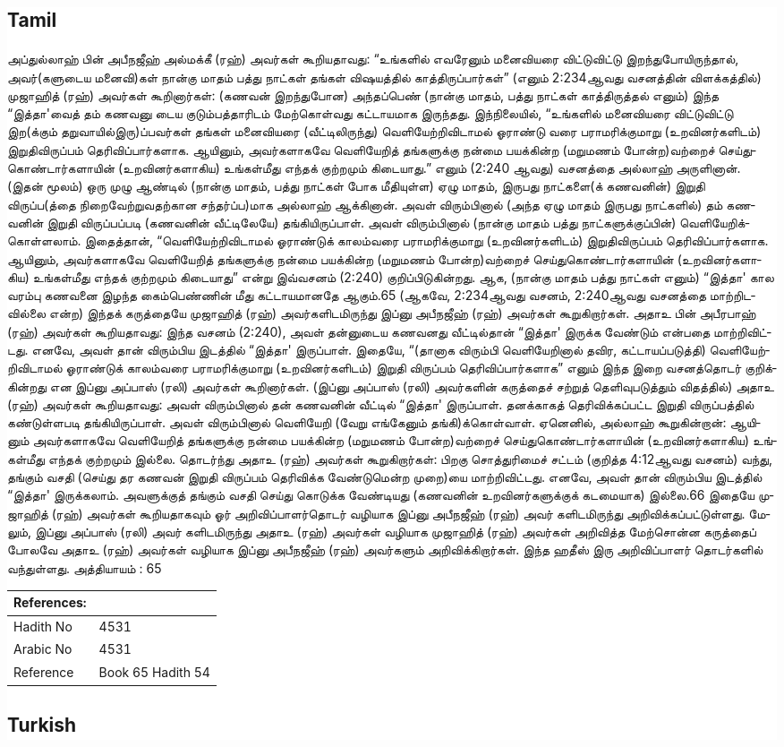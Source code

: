 ## Tamil


<div dir="ltr" lang="ta" style={{fontSize:'larger',backgroundColor:'#f8f9fa',padding:20}}>
அப்துல்லாஹ் பின் அபீநஜீஹ் அல்மக்கீ (ரஹ்) அவர்கள் கூறியதாவது: “உங்களில் எவரேனும் மனைவியரை விட்டுவிட்டு இறந்துபோயிருந்தால், அவர்(களுடைய மனைவி)கள் நான்கு மாதம் பத்து நாட்கள் தங்கள் விஷயத்தில் காத்திருப்பார்கள்” (எனும் 2:234ஆவது வசனத்தின் விளக்கத்தில்) முஜாஹித் (ரஹ்) அவர்கள் கூறினார்கள்: (கணவன் இறந்துபோன) அந்தப்பெண் (நான்கு மாதம், பத்து நாட்கள் காத்திருத்தல் எனும்) இந்த “இத்தா'வைத் தம் கணவனு டைய குடும்பத்தாரிடம் மேற்கொள்வது கட்டாயமாக இருந்தது. இந்நிலையில், “உங்களில் மனைவியரை விட்டுவிட்டு இற(க்கும் தறுவாயில்இரு)ப்பவர்கள் தங்கள் மனைவியரை (வீட்டிலிருந்து) வெளியேற்றிவிடாமல் ஓராண்டு வரை பராமரிக்குமாறு (உறவினர்களிடம்) இறுதிவிருப்பம் தெரிவிப்பார்களாக. ஆயினும், அவர்களாகவே வெளியேறித் தங்களுக்கு நன்மை பயக்கின்ற (மறுமணம் போன்ற)வற்றைச் செய்துகொண்டார்களாயின் (உறவினர்களாகிய) உங்கள்மீது எந்தக் குற்றமும் கிடையாது.” எனும் (2:240 ஆவது) வசனத்தை அல்லாஹ் அருளினான். (இதன் மூலம்) ஒரு முழு ஆண்டில் (நான்கு மாதம், பத்து நாட்கள் போக மீதியுள்ள) ஏழு மாதம், இருபது நாட்களை(க் கணவனின்) இறுதி விருப்ப(த்தை நிறைவேற்றுவதற்கான சந்தர்ப்ப)மாக அல்லாஹ் ஆக்கினான். அவள் விரும்பினால் (அந்த ஏழு மாதம் இருபது நாட்களில்) தம் கணவனின் இறுதி விருப்பப்படி (கணவனின் வீட்டிலேயே) தங்கியிருப்பாள். அவள் விரும்பினால் (நான்கு மாதம் பத்து நாட்களுக்குப்பின்) வெளியேறிக்கொள்ளலாம். இதைத்தான், “வெளியேற்றிவிடாமல் ஓராண்டுக் காலம்வரை பராமரிக்குமாறு (உறவினர்களிடம்) இறுதிவிருப்பம் தெரிவிப்பார்களாக. ஆயினும், அவர்களாகவே வெளியேறித் தங்களுக்கு நன்மை பயக்கின்ற (மறுமணம் போன்ற)வற்றைச் செய்துகொண்டார்களாயின் (உறவினர்களாகிய) உங்கள்மீது எந்தக் குற்றமும் கிடையாது” என்று இவ்வசனம் (2:240) குறிப்பிடுகின்றது. ஆக, (நான்கு மாதம் பத்து நாட்கள் எனும்) “இத்தா' கால வரம்பு கணவனை இழந்த கைம்பெண்ணின் மீது கட்டாயமானதே ஆகும்.65 (ஆகவே, 2:234ஆவது வசனம், 2:240ஆவது வசனத்தை மாற்றிடவில்லை என்ற) இந்தக் கருத்தையே முஜாஹித் (ரஹ்) அவர்களிடமிருந்து இப்னு அபீநஜீஹ் (ரஹ்) அவர்கள் கூறுகிறார்கள். அதாஉ பின் அபீரபாஹ் (ரஹ்) அவர்கள் கூறியதாவது: இந்த வசனம் (2:240), அவள் தன்னுடைய கணவனது வீட்டில்தான் “இத்தா' இருக்க வேண்டும் என்பதை மாற்றிவிட்டது. எனவே, அவள் தான் விரும்பிய இடத்தில் “இத்தா' இருப்பாள். இதையே, “(தானாக விரும்பி வெளியேறினால் தவிர, கட்டாயப்படுத்தி) வெளியேற்றிவிடாமல் ஓராண்டுக் காலம்வரை பராமரிக்குமாறு (உறவினர்களிடம்) இறுதி விருப்பம் தெரிவிப்பார்களாக” எனும் இந்த இறை வசனத்தொடர் குறிக்கின்றது என இப்னு அப்பாஸ் (ரலி) அவர்கள் கூறினார்கள். (இப்னு அப்பாஸ் (ரலி) அவர்களின் கருத்தைச் சற்றுத் தெளிவுபடுத்தும் விதத்தில்) அதாஉ (ரஹ்) அவர்கள் கூறியதாவது: அவள் விரும்பினால் தன் கணவனின் வீட்டில் “இத்தா' இருப்பாள். தனக்காகத் தெரிவிக்கப்பட்ட இறுதி விருப்பத்தில் கண்டுள்ளபடி தங்கியிருப்பாள். அவள் விரும்பினால் வெளியேறி (வேறு எங்கேனும் தங்கி)க்கொள்வாள். ஏனெனில், அல்லாஹ் கூறுகின்றான்: ஆயினும் அவர்களாகவே வெளியேறித் தங்களுக்கு நன்மை பயக்கின்ற (மறுமணம் போன்ற)வற்றைச் செய்துகொண்டார்களாயின் (உறவினர்களாகிய) உங்கள்மீது எந்தக் குற்றமும் இல்லை. தொடர்ந்து அதாஉ (ரஹ்) அவர்கள் கூறுகிறார்கள்: பிறகு சொத்துரிமைச் சட்டம் (குறித்த 4:12ஆவது வசனம்) வந்து, தங்கும் வசதி (செய்து தர கணவன் இறுதி விருப்பம் தெரிவிக்க வேண்டுமென்ற முறை)யை மாற்றிவிட்டது. எனவே, அவள் தான் விரும்பிய இடத்தில் “இத்தா' இருக்கலாம். அவளுக்குத் தங்கும் வசதி செய்து கொடுக்க வேண்டியது (கணவனின் உறவினர்களுக்குக் கடமையாக) இல்லை.66 இதையே முஜாஹித் (ரஹ்) அவர்கள் கூறியதாகவும் ஓர் அறிவிப்பாளர்தொடர் வழியாக இப்னு அபீநஜீஹ் (ரஹ்) அவர் களிடமிருந்து அறிவிக்கப்பட்டுள்ளது. மேலும், இப்னு அப்பாஸ் (ரலி) அவர் களிடமிருந்து அதாஉ (ரஹ்) அவர்கள் வழியாக முஜாஹித் (ரஹ்) அவர்கள் அறிவித்த மேற்சொன்ன கருத்தைப் போலவே அதாஉ (ரஹ்) அவர்கள் வழியாக இப்னு அபீநஜீஹ் (ரஹ்) அவர்களும் அறிவிக்கிறார்கள். இந்த ஹதீஸ் இரு அறிவிப்பாளர் தொடர்களில் வந்துள்ளது. அத்தியாயம் : 65
</div>
<div style={{backgroundColor:'#f8f9fa',padding:20, marginBottom: 10}}><table> <thead> <tr> <th>References:</th> <th></th> </tr> </thead> <tbody><tr><td>Hadith No</td><td>4531</td></tr><tr><td>Arabic No</td><td>4531</td></tr><tr><td>Reference</td><td>Book 65 Hadith 54</td></tr></tbody></table></div>

## Turkish


<div dir="ltr" lang="tr" style={{fontSize:'larger',backgroundColor:'#f8f9fa',padding:20}}>